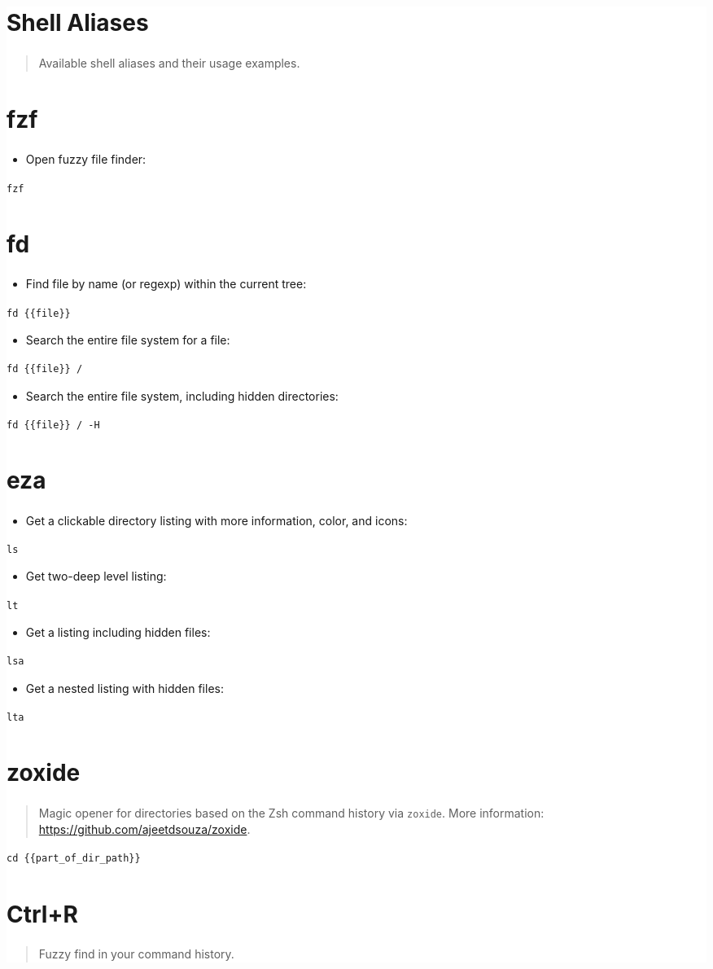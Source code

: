 # Shell Aliases

> Available shell aliases and their usage examples.

# fzf

- Open fuzzy file finder:

`fzf`

# fd

- Find file by name (or regexp) within the current tree:

`fd {{file}}`

- Search the entire file system for a file:

`fd {{file}} /`

- Search the entire file system, including hidden directories:

`fd {{file}} / -H`

# eza

- Get a clickable directory listing with more information, color, and icons:

`ls`

- Get two-deep level listing:

`lt`

- Get a listing including hidden files:

`lsa`

- Get a nested listing with hidden files:

`lta`

# zoxide

> Magic opener for directories based on the Zsh command history via `zoxide`.
> More information: <https://github.com/ajeetdsouza/zoxide>.

`cd {{part_of_dir_path}}`

# Ctrl+R

> Fuzzy find in your command history.
